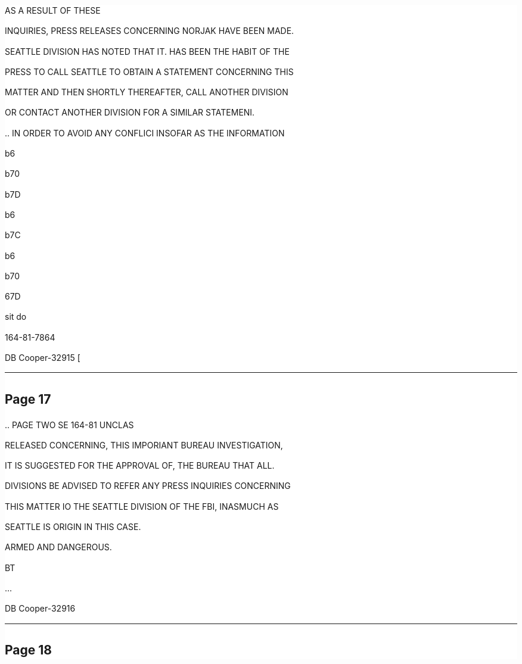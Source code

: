 AS A RESULT OF THESE

INQUIRIES, PRESS RELEASES CONCERNING NORJAK HAVE BEEN MADE.

SEATTLE DIVISION HAS NOTED THAT IT. HAS BEEN THE HABIT OF THE

PRESS TO CALL SEATTLE TO OBTAIN A STATEMENT CONCERNING THIS

MATTER AND THEN SHORTLY THEREAFTER, CALL ANOTHER DIVISION

OR CONTACT ANOTHER DIVISION FOR A SIMILAR STATEMENI.

.. IN ORDER TO AVOID ANY CONFLICI INSOFAR AS THE INFORMATION

b6

b70

b7D

b6

b7C

b6

b70

67D

sit do

164-81-7864

DB Cooper-32915 [

---

## Page 17

.. PAGE TWO SE 164-81 UNCLAS

RELEASED CONCERNING, THIS IMPORIANT BUREAU INVESTIGATION,

IT IS SUGGESTED FOR THE APPROVAL OF, THE BUREAU THAT ALL.

DIVISIONS BE ADVISED TO REFER ANY PRESS INQUIRIES CONCERNING

THIS MATTER IO THE SEATTLE DIVISION OF THE FBI, INASMUCH AS

SEATTLE IS ORIGIN IN THIS CASE.

ARMED AND DANGEROUS.

BT

...

DB Cooper-32916

---

## Page 18
